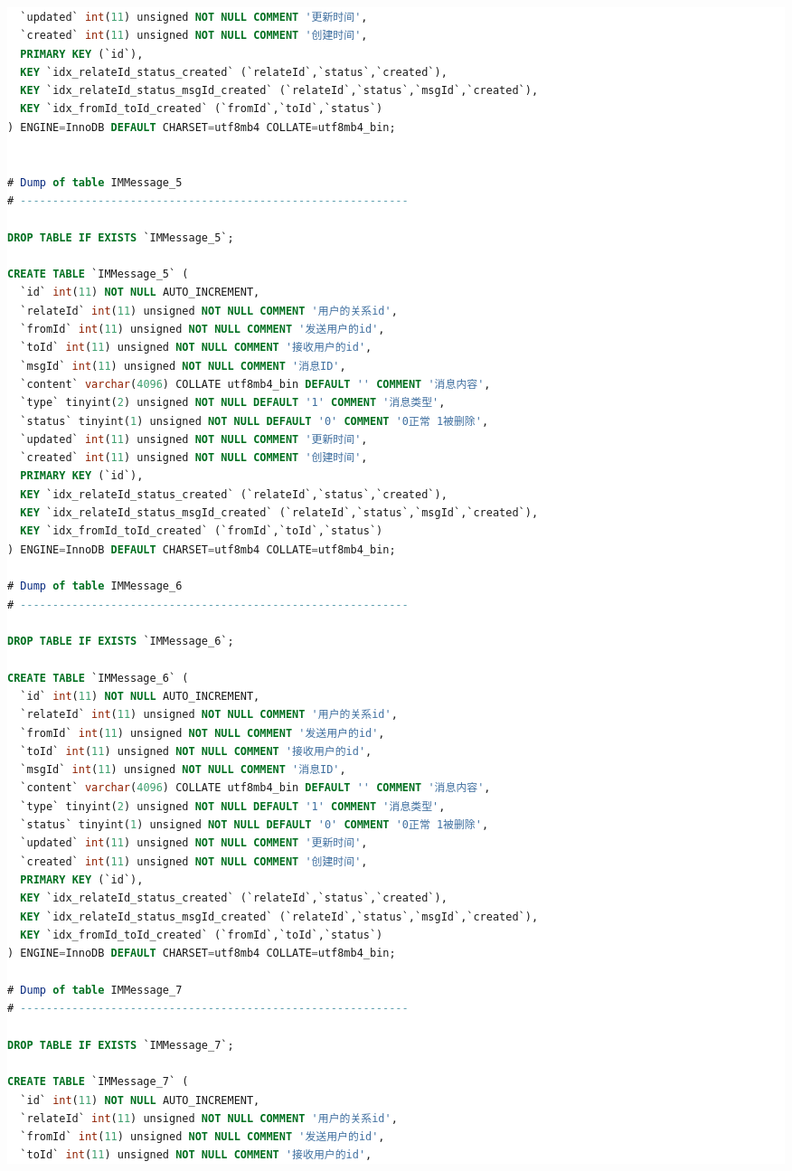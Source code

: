```sql
  `updated` int(11) unsigned NOT NULL COMMENT '更新时间',
  `created` int(11) unsigned NOT NULL COMMENT '创建时间',
  PRIMARY KEY (`id`),
  KEY `idx_relateId_status_created` (`relateId`,`status`,`created`),
  KEY `idx_relateId_status_msgId_created` (`relateId`,`status`,`msgId`,`created`),
  KEY `idx_fromId_toId_created` (`fromId`,`toId`,`status`)
) ENGINE=InnoDB DEFAULT CHARSET=utf8mb4 COLLATE=utf8mb4_bin;


# Dump of table IMMessage_5
# ------------------------------------------------------------

DROP TABLE IF EXISTS `IMMessage_5`;

CREATE TABLE `IMMessage_5` (
  `id` int(11) NOT NULL AUTO_INCREMENT,
  `relateId` int(11) unsigned NOT NULL COMMENT '用户的关系id',
  `fromId` int(11) unsigned NOT NULL COMMENT '发送用户的id',
  `toId` int(11) unsigned NOT NULL COMMENT '接收用户的id',
  `msgId` int(11) unsigned NOT NULL COMMENT '消息ID',
  `content` varchar(4096) COLLATE utf8mb4_bin DEFAULT '' COMMENT '消息内容',
  `type` tinyint(2) unsigned NOT NULL DEFAULT '1' COMMENT '消息类型',
  `status` tinyint(1) unsigned NOT NULL DEFAULT '0' COMMENT '0正常 1被删除',
  `updated` int(11) unsigned NOT NULL COMMENT '更新时间',
  `created` int(11) unsigned NOT NULL COMMENT '创建时间',
  PRIMARY KEY (`id`),
  KEY `idx_relateId_status_created` (`relateId`,`status`,`created`),
  KEY `idx_relateId_status_msgId_created` (`relateId`,`status`,`msgId`,`created`),
  KEY `idx_fromId_toId_created` (`fromId`,`toId`,`status`)
) ENGINE=InnoDB DEFAULT CHARSET=utf8mb4 COLLATE=utf8mb4_bin;

# Dump of table IMMessage_6
# ------------------------------------------------------------

DROP TABLE IF EXISTS `IMMessage_6`;

CREATE TABLE `IMMessage_6` (
  `id` int(11) NOT NULL AUTO_INCREMENT,
  `relateId` int(11) unsigned NOT NULL COMMENT '用户的关系id',
  `fromId` int(11) unsigned NOT NULL COMMENT '发送用户的id',
  `toId` int(11) unsigned NOT NULL COMMENT '接收用户的id',
  `msgId` int(11) unsigned NOT NULL COMMENT '消息ID',
  `content` varchar(4096) COLLATE utf8mb4_bin DEFAULT '' COMMENT '消息内容',
  `type` tinyint(2) unsigned NOT NULL DEFAULT '1' COMMENT '消息类型',
  `status` tinyint(1) unsigned NOT NULL DEFAULT '0' COMMENT '0正常 1被删除',
  `updated` int(11) unsigned NOT NULL COMMENT '更新时间',
  `created` int(11) unsigned NOT NULL COMMENT '创建时间',
  PRIMARY KEY (`id`),
  KEY `idx_relateId_status_created` (`relateId`,`status`,`created`),
  KEY `idx_relateId_status_msgId_created` (`relateId`,`status`,`msgId`,`created`),
  KEY `idx_fromId_toId_created` (`fromId`,`toId`,`status`)
) ENGINE=InnoDB DEFAULT CHARSET=utf8mb4 COLLATE=utf8mb4_bin;

# Dump of table IMMessage_7
# ------------------------------------------------------------

DROP TABLE IF EXISTS `IMMessage_7`;

CREATE TABLE `IMMessage_7` (
  `id` int(11) NOT NULL AUTO_INCREMENT,
  `relateId` int(11) unsigned NOT NULL COMMENT '用户的关系id',
  `fromId` int(11) unsigned NOT NULL COMMENT '发送用户的id',
  `toId` int(11) unsigned NOT NULL COMMENT '接收用户的id',
```